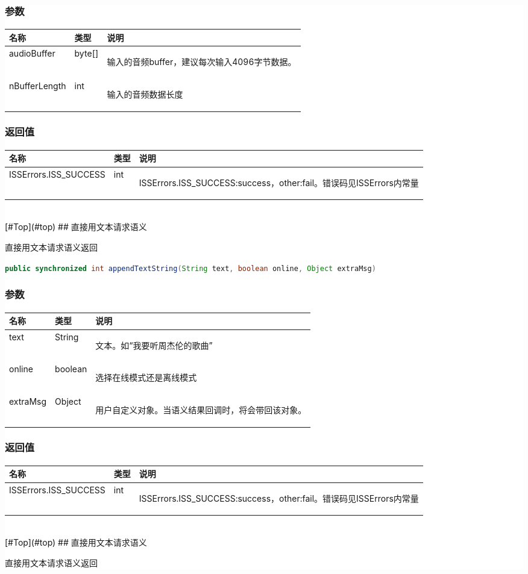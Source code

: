 

### 参数

| 名称     | 类型       | 说明                           |
|:---------|:-----------|:--------------------------------------|
| audioBuffer | byte[] | <p>输入的音频buffer，建议每次输入4096字节数据。</p>|
| nBufferLength | int | <p>输入的音频数据长度</p>|


### 返回值

| 名称     | 类型       | 说明                           |
|:---------|:-----------|:--------------------------------------|
| ISSErrors.ISS_SUCCESS | int | <p>ISSErrors.ISS_SUCCESS:success，other:fail。错误码见ISSErrors内常量</p>|


<br>
[#Top](#top)
## 直接用文本请求语义

<p>直接用文本请求语义返回</p>

```java
public synchronized int appendTextString(String text, boolean online, Object extraMsg)
```




### 参数

| 名称     | 类型       | 说明                           |
|:---------|:-----------|:--------------------------------------|
| text | String | <p>文本。如“我要听周杰伦的歌曲”</p>|
| online | boolean | <p>选择在线模式还是离线模式</p>|
| extraMsg | Object | <p>用户自定义对象。当语义结果回调时，将会带回该对象。</p>|


### 返回值

| 名称     | 类型       | 说明                           |
|:---------|:-----------|:--------------------------------------|
| ISSErrors.ISS_SUCCESS | int | <p>ISSErrors.ISS_SUCCESS:success，other:fail。错误码见ISSErrors内常量</p>|


<br>
[#Top](#top)
## 直接用文本请求语义

<p>直接用文本请求语义返回</p>
